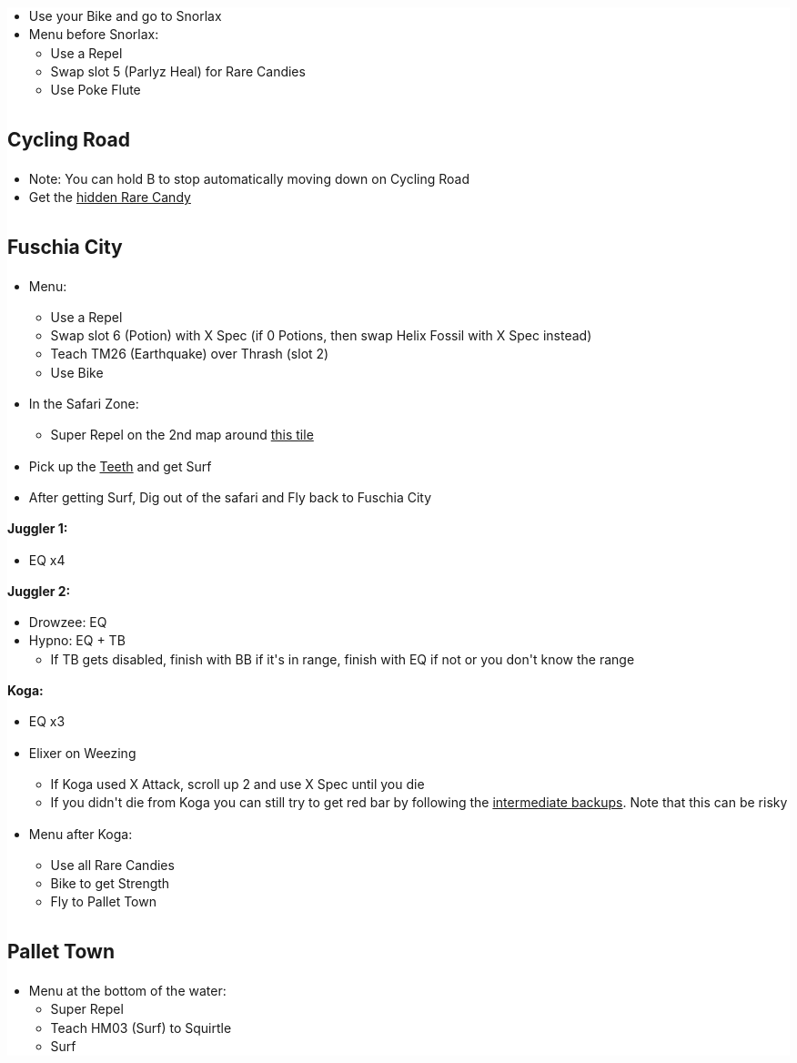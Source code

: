 - Use your Bike and go to Snorlax
- Menu before Snorlax:
	- Use a Repel
	- Swap slot 5 (Parlyz Heal) for Rare Candies
	- Use Poke Flute

## Cycling Road

- Note: You can hold B to stop automatically moving down on Cycling Road
- Get the [hidden Rare Candy](http://gunnermaniac.com/pokeworld?map=1#125/148)

## Fuschia City

- Menu:
	- Use a Repel
	- Swap slot 6 (Potion) with X Spec (if 0 Potions, then swap Helix Fossil with X Spec instead)
	- Teach TM26 (Earthquake) over Thrash (slot 2)
	- Use Bike


- In the Safari Zone:
	- Super Repel on the 2nd map around [this tile](https://gunnermaniac.com/pokeworld?map=217#13/24)
- Pick up the [Teeth](https://gunnermaniac.com/pokeworld?map=219#19/7) and get Surf
- After getting Surf, Dig out of the safari and Fly back to Fuschia City

**Juggler 1:**
- EQ x4

**Juggler 2:**
- Drowzee: EQ
- Hypno: EQ + TB
	- If TB gets disabled, finish with BB if it's in range, finish with EQ if not or you don't know the range

**Koga:**
- EQ x3
- Elixer on Weezing
	- If Koga used X Attack, scroll up 2 and use X Spec until you die
	- If you didn't die from Koga you can still try to get red bar by following the [intermediate backups](https://pastebin.com/BMQQYcEV). Note that this can be risky


- Menu after Koga:
	- Use all Rare Candies
	- Bike to get Strength
	- Fly to Pallet Town

## Pallet Town

- Menu at the bottom of the water:
	- Super Repel
	- Teach HM03 (Surf) to Squirtle
	- Surf
